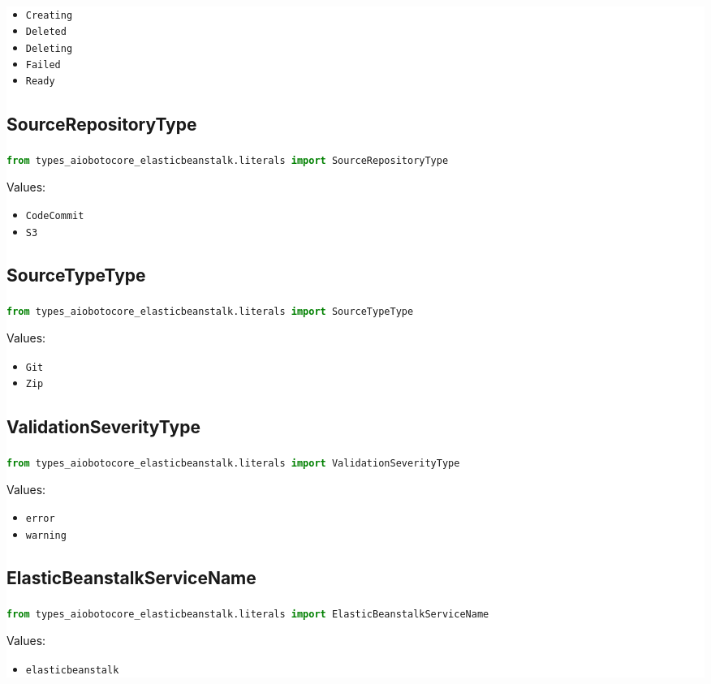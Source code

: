- `Creating`
- `Deleted`
- `Deleting`
- `Failed`
- `Ready`

<a id="sourcerepositorytype"></a>

## SourceRepositoryType

```python
from types_aiobotocore_elasticbeanstalk.literals import SourceRepositoryType
```

Values:

- `CodeCommit`
- `S3`

<a id="sourcetypetype"></a>

## SourceTypeType

```python
from types_aiobotocore_elasticbeanstalk.literals import SourceTypeType
```

Values:

- `Git`
- `Zip`

<a id="validationseveritytype"></a>

## ValidationSeverityType

```python
from types_aiobotocore_elasticbeanstalk.literals import ValidationSeverityType
```

Values:

- `error`
- `warning`

<a id="elasticbeanstalkservicename"></a>

## ElasticBeanstalkServiceName

```python
from types_aiobotocore_elasticbeanstalk.literals import ElasticBeanstalkServiceName
```

Values:

- `elasticbeanstalk`

<a id="servicename"></a>
